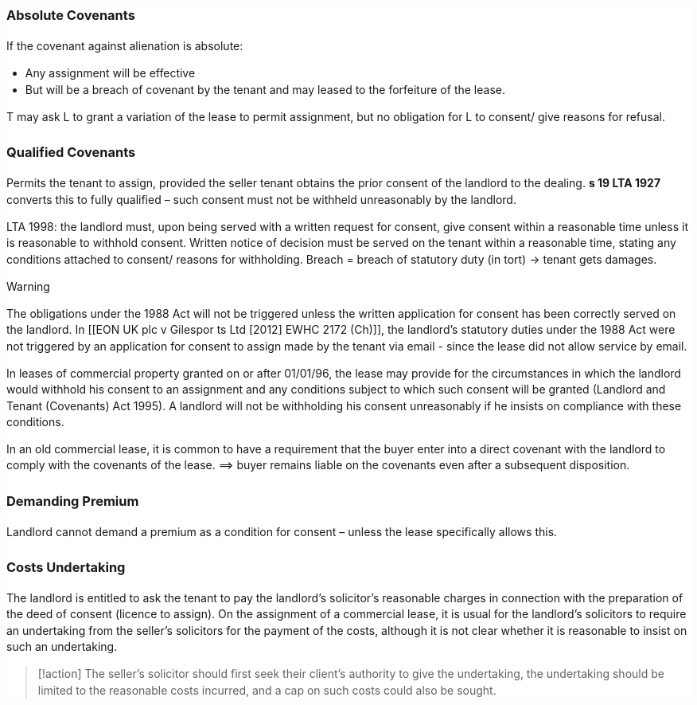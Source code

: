 ### Absolute Covenants

If the covenant against alienation is absolute:

- Any assignment will be effective
- But will be a breach of covenant by the tenant and may leased to the forfeiture of the lease.

T may ask L to grant a variation of the lease to permit assignment, but no obligation for L to consent/ give reasons for refusal.

### Qualified Covenants

Permits the tenant to assign, provided the seller tenant obtains the prior consent of the landlord to the dealing. **s 19 LTA 1927** converts this to fully qualified – such consent must not be withheld unreasonably by the landlord.

LTA 1998: the landlord must, upon being served with a written request for consent, give consent within a reasonable time unless it is reasonable to withhold consent. Written notice of decision must be served on the tenant within a reasonable time, stating any conditions attached to consent/ reasons for withholding. Breach = breach of statutory duty (in tort) $\rightarrow$ tenant gets damages.

> [!warning]
> The obligations under the 1988 Act will not be triggered unless the written application for consent has been correctly served on the landlord. In [[EON UK plc v Gilespor ts Ltd [2012] EWHC 2172 (Ch)]], the landlord’s statutory duties
> under the 1988 Act were not triggered by an application for consent to assign made by the tenant via email - since the lease did not allow service by email.

In leases of commercial property granted on or after 01/01/96, the lease may provide for the circumstances in which the landlord would withhold his consent to an assignment and any conditions subject to which such consent will be granted (Landlord and Tenant (Covenants) Act 1995). A landlord will not be withholding his consent unreasonably if he insists on compliance with these conditions.

In an old commercial lease, it is common to have a requirement that the buyer enter into a direct covenant with the landlord to comply with the covenants of the lease. $\implies$ buyer remains liable on the covenants even after a subsequent disposition.

### Demanding Premium

Landlord cannot demand a premium as a condition for consent – unless the lease specifically allows this.

### Costs Undertaking

The landlord is entitled to ask the tenant to pay the landlord’s solicitor’s reasonable charges in connection with the preparation of the deed of consent (licence to assign). On the assignment of a commercial lease, it is usual for the landlord’s solicitors to require an undertaking from the seller’s solicitors for the payment of the costs, although it is not clear whether it is reasonable to insist on such an undertaking.

> [!action]
> The seller’s solicitor should first seek their client’s authority to give the undertaking, the undertaking should be limited to the reasonable costs incurred, and a cap on such costs could also be sought.
